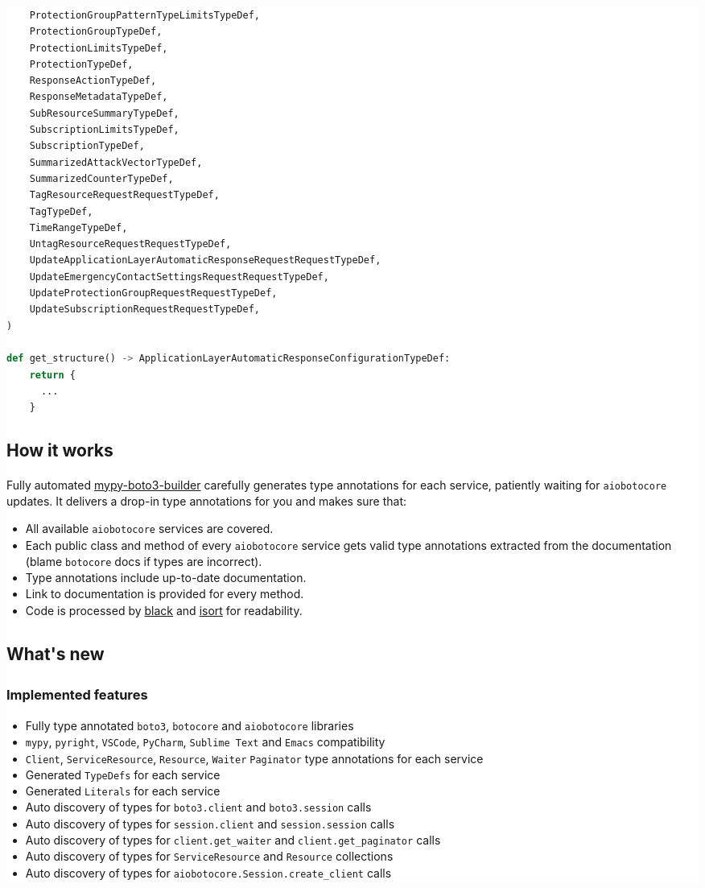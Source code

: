 ```python
    ProtectionGroupPatternTypeLimitsTypeDef,
    ProtectionGroupTypeDef,
    ProtectionLimitsTypeDef,
    ProtectionTypeDef,
    ResponseActionTypeDef,
    ResponseMetadataTypeDef,
    SubResourceSummaryTypeDef,
    SubscriptionLimitsTypeDef,
    SubscriptionTypeDef,
    SummarizedAttackVectorTypeDef,
    SummarizedCounterTypeDef,
    TagResourceRequestRequestTypeDef,
    TagTypeDef,
    TimeRangeTypeDef,
    UntagResourceRequestRequestTypeDef,
    UpdateApplicationLayerAutomaticResponseRequestRequestTypeDef,
    UpdateEmergencyContactSettingsRequestRequestTypeDef,
    UpdateProtectionGroupRequestRequestTypeDef,
    UpdateSubscriptionRequestRequestTypeDef,
)

def get_structure() -> ApplicationLayerAutomaticResponseConfigurationTypeDef:
    return {
      ...
    }
```

## How it works

Fully automated
[mypy-boto3-builder](https://github.com/vemel/mypy_boto3_builder) carefully
generates type annotations for each service, patiently waiting for
`aiobotocore` updates. It delivers a drop-in type annotations for you and makes
sure that:

- All available `aiobotocore` services are covered.
- Each public class and method of every `aiobotocore` service gets valid type
  annotations extracted from the documentation (blame `botocore` docs if types
  are incorrect).
- Type annotations include up-to-date documentation.
- Link to documentation is provided for every method.
- Code is processed by [black](https://github.com/psf/black) and
  [isort](https://github.com/PyCQA/isort) for readability.

## What's new

### Implemented features

- Fully type annotated `boto3`, `botocore` and `aiobotocore` libraries
- `mypy`, `pyright`, `VSCode`, `PyCharm`, `Sublime Text` and `Emacs`
  compatibility
- `Client`, `ServiceResource`, `Resource`, `Waiter` `Paginator` type
  annotations for each service
- Generated `TypeDefs` for each service
- Generated `Literals` for each service
- Auto discovery of types for `boto3.client` and `boto3.session` calls
- Auto discovery of types for `session.client` and `session.session` calls
- Auto discovery of types for `client.get_waiter` and `client.get_paginator`
  calls
- Auto discovery of types for `ServiceResource` and `Resource` collections
- Auto discovery of types for `aiobotocore.Session.create_client` calls
